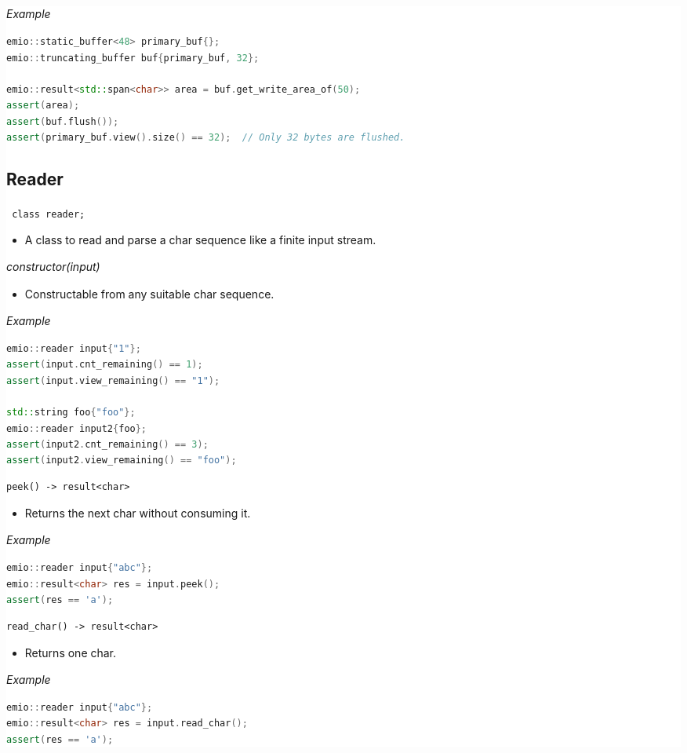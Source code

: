 *Example*

```cpp
emio::static_buffer<48> primary_buf{};
emio::truncating_buffer buf{primary_buf, 32};

emio::result<std::span<char>> area = buf.get_write_area_of(50);
assert(area);
assert(buf.flush());
assert(primary_buf.view().size() == 32);  // Only 32 bytes are flushed.
```

## Reader

` class reader;`

- A class to read and parse a char sequence like a finite input stream.

*constructor(input)*

- Constructable from any suitable char sequence.

*Example*

```cpp
emio::reader input{"1"};
assert(input.cnt_remaining() == 1);
assert(input.view_remaining() == "1");

std::string foo{"foo"};
emio::reader input2{foo};
assert(input2.cnt_remaining() == 3);
assert(input2.view_remaining() == "foo");
```

`peek() -> result<char>`

- Returns the next char without consuming it.

*Example*

```cpp
emio::reader input{"abc"};
emio::result<char> res = input.peek();
assert(res == 'a');
```

`read_char() -> result<char>`

- Returns one char.

*Example*

```cpp
emio::reader input{"abc"};
emio::result<char> res = input.read_char();
assert(res == 'a');
```
